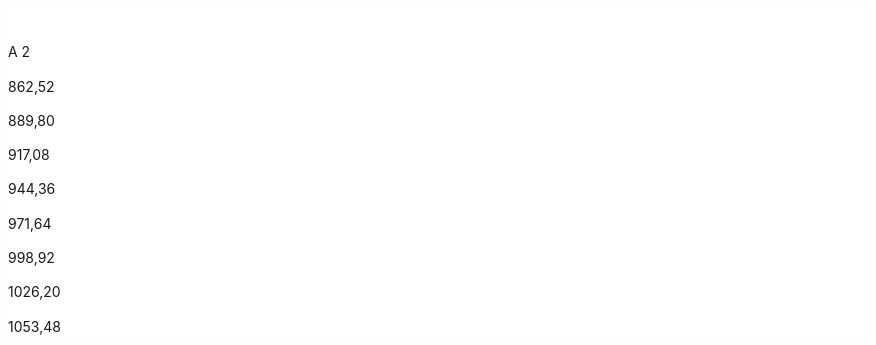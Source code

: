 </td>

<td style align="left" valign="top" charoff="50">

 

</td>

</tr>

<tr>

<td style align="center" valign="middle" charoff="50">

A 2

</td>

<td style align="right" valign="top" charoff="50">

862,52

</td>

<td style align="right" valign="top" charoff="50">

889,80

</td>

<td style align="right" valign="top" charoff="50">

917,08

</td>

<td style align="right" valign="top" charoff="50">

944,36

</td>

<td style align="right" valign="top" charoff="50">

971,64

</td>

<td style align="right" valign="top" charoff="50">

998,92

</td>

<td style align="right" valign="top" charoff="50">

1026,20

</td>

<td style align="right" valign="top" charoff="50">

1053,48

</td>
